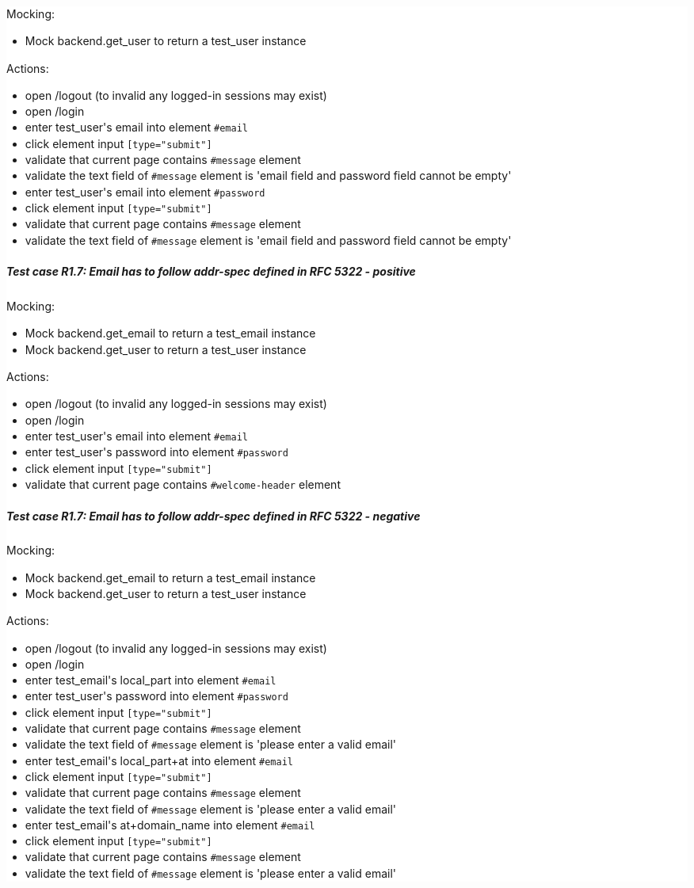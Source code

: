 Mocking:
 - Mock backend.get_user to return a test_user instance

Actions:
 - open /logout (to invalid any logged-in sessions may exist)
 - open /login
 - enter test_user's email into element `#email`
 - click element input `[type="submit"]`
 - validate that current page contains `#message` element
 - validate the text field of `#message` element is 'email field and password field cannot be empty'
 - enter test_user's email into element `#password`
 - click element input `[type="submit"]`
 - validate that current page contains `#message` element
 - validate the text field of `#message` element is 'email field and password field cannot be empty'

##### Test case R1.7: Email has to follow addr-spec defined in RFC 5322 - positive

Mocking:
 - Mock backend.get_email to return a test_email instance
 - Mock backend.get_user to return a test_user instance

Actions:
 - open /logout (to invalid any logged-in sessions may exist)
 - open /login
 - enter test_user's email into element `#email`
 - enter test_user's password into element `#password`
 - click element input `[type="submit"]`
 - validate that current page contains `#welcome-header` element

##### Test case R1.7: Email has to follow addr-spec defined in RFC 5322 - negative

Mocking:
 - Mock backend.get_email to return a test_email instance
 - Mock backend.get_user to return a test_user instance

Actions:
 - open /logout (to invalid any logged-in sessions may exist)
 - open /login
 - enter test_email's local_part into element `#email`
 - enter test_user's password into element `#password`
 - click element input `[type="submit"]`
 - validate that current page contains `#message` element
 - validate the text field of `#message` element is 'please enter a valid email'
 - enter test_email's local_part+at into element `#email`
 - click element input `[type="submit"]`
 - validate that current page contains `#message` element
 - validate the text field of `#message` element is 'please enter a valid email'
 - enter test_email's at+domain_name into element `#email`
 - click element input `[type="submit"]`
 - validate that current page contains `#message` element
 - validate the text field of `#message` element is 'please enter a valid email' 
